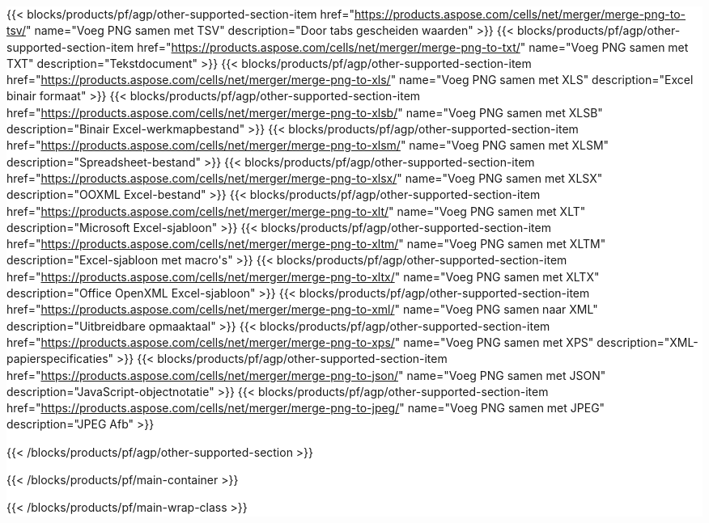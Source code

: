 {{< blocks/products/pf/agp/other-supported-section-item href="https://products.aspose.com/cells/net/merger/merge-png-to-tsv/" name="Voeg PNG samen met TSV" description="Door tabs gescheiden waarden" >}}
{{< blocks/products/pf/agp/other-supported-section-item href="https://products.aspose.com/cells/net/merger/merge-png-to-txt/" name="Voeg PNG samen met TXT" description="Tekstdocument" >}}
{{< blocks/products/pf/agp/other-supported-section-item href="https://products.aspose.com/cells/net/merger/merge-png-to-xls/" name="Voeg PNG samen met XLS" description="Excel binair formaat" >}}
{{< blocks/products/pf/agp/other-supported-section-item href="https://products.aspose.com/cells/net/merger/merge-png-to-xlsb/" name="Voeg PNG samen met XLSB" description="Binair Excel-werkmapbestand" >}}
{{< blocks/products/pf/agp/other-supported-section-item href="https://products.aspose.com/cells/net/merger/merge-png-to-xlsm/" name="Voeg PNG samen met XLSM" description="Spreadsheet-bestand" >}}
{{< blocks/products/pf/agp/other-supported-section-item href="https://products.aspose.com/cells/net/merger/merge-png-to-xlsx/" name="Voeg PNG samen met XLSX" description="OOXML Excel-bestand" >}}
{{< blocks/products/pf/agp/other-supported-section-item href="https://products.aspose.com/cells/net/merger/merge-png-to-xlt/" name="Voeg PNG samen met XLT" description="Microsoft Excel-sjabloon" >}}
{{< blocks/products/pf/agp/other-supported-section-item href="https://products.aspose.com/cells/net/merger/merge-png-to-xltm/" name="Voeg PNG samen met XLTM" description="Excel-sjabloon met macro\'s" >}}
{{< blocks/products/pf/agp/other-supported-section-item href="https://products.aspose.com/cells/net/merger/merge-png-to-xltx/" name="Voeg PNG samen met XLTX" description="Office OpenXML Excel-sjabloon" >}}
{{< blocks/products/pf/agp/other-supported-section-item href="https://products.aspose.com/cells/net/merger/merge-png-to-xml/" name="Voeg PNG samen naar XML" description="Uitbreidbare opmaaktaal" >}}
{{< blocks/products/pf/agp/other-supported-section-item href="https://products.aspose.com/cells/net/merger/merge-png-to-xps/" name="Voeg PNG samen met XPS" description="XML-papierspecificaties" >}}
{{< blocks/products/pf/agp/other-supported-section-item href="https://products.aspose.com/cells/net/merger/merge-png-to-json/" name="Voeg PNG samen met JSON" description="JavaScript-objectnotatie" >}}
{{< blocks/products/pf/agp/other-supported-section-item href="https://products.aspose.com/cells/net/merger/merge-png-to-jpeg/" name="Voeg PNG samen met JPEG" description="JPEG Afb" >}}

{{< /blocks/products/pf/agp/other-supported-section >}}

{{< /blocks/products/pf/main-container >}}
    
{{< /blocks/products/pf/main-wrap-class >}}
